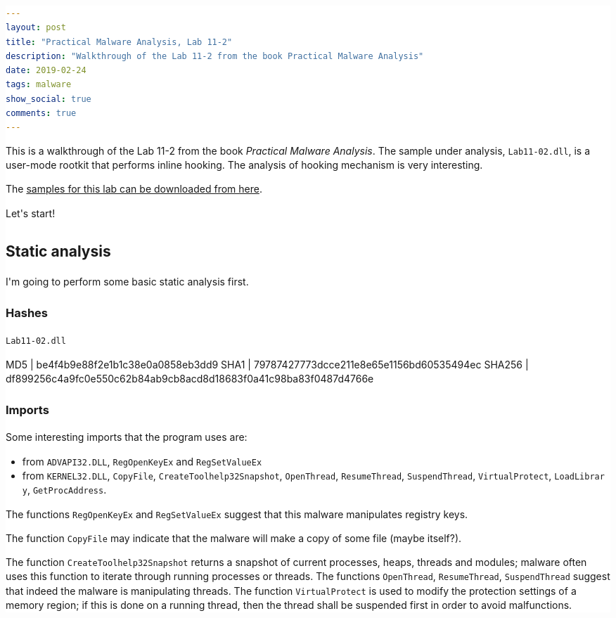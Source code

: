 ```yaml
---
layout: post
title: "Practical Malware Analysis, Lab 11-2"
description: "Walkthrough of the Lab 11-2 from the book Practical Malware Analysis"
date: 2019-02-24
tags: malware
show_social: true
comments: true
---
```


This is a walkthrough of the Lab 11-2 from the book _Practical Malware Analysis_. The sample under analysis, `Lab11-02.dll`, is a user-mode rootkit that performs inline hooking. The analysis of hooking mechanism is very interesting.



The [samples for this lab can be downloaded from here](https://github.com/iosonogio/PracticalMalwareAnalysis-Labs).

Let's start!

## Static analysis

I'm going to perform some basic static analysis first.

### Hashes

`Lab11-02.dll`

MD5 | be4f4b9e88f2e1b1c38e0a0858eb3dd9
SHA1 | 79787427773dcce211e8e65e1156bd60535494ec
SHA256 | df899256c4a9fc0e550c62b84ab9cb8acd8d18683f0a41c98ba83f0487d4766e

### Imports

Some interesting imports that the program uses are:

* from `ADVAPI32.DLL`, `RegOpenKeyEx` and `RegSetValueEx`
* from `KERNEL32.DLL`, `CopyFile`, `CreateToolhelp32Snapshot`, `OpenThread`, `ResumeThread`, `SuspendThread`, `VirtualProtect`, `LoadLibrary`, `GetProcAddress`.

The functions `RegOpenKeyEx` and `RegSetValueEx` suggest that this malware manipulates registry keys.

The function `CopyFile` may indicate that the malware will make a copy of some file (maybe itself?).

The function `CreateToolhelp32Snapshot` returns a snapshot of current processes, heaps, threads and modules; malware often uses this function to iterate through running processes or threads. The functions `OpenThread`, `ResumeThread`, `SuspendThread` suggest that indeed the malware is manipulating threads. The function `VirtualProtect` is used to modify the protection settings of a memory region; if this is done on a running thread, then the thread shall be suspended first in order to avoid malfunctions.
